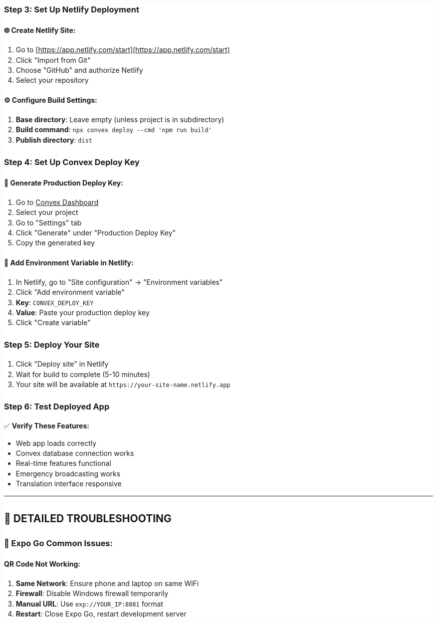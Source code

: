 ### **Step 3: Set Up Netlify Deployment**

#### **🌐 Create Netlify Site:**
1. Go to [https://app.netlify.com/start](https://app.netlify.com/start)
2. Click "Import from Git"
3. Choose "GitHub" and authorize Netlify
4. Select your repository

#### **⚙️ Configure Build Settings:**
1. **Base directory**: Leave empty (unless project is in subdirectory)
2. **Build command**: `npx convex deploy --cmd 'npm run build'`
3. **Publish directory**: `dist`

### **Step 4: Set Up Convex Deploy Key**

#### **🔑 Generate Production Deploy Key:**
1. Go to [Convex Dashboard](https://dashboard.convex.dev/)
2. Select your project
3. Go to "Settings" tab
4. Click "Generate" under "Production Deploy Key"
5. Copy the generated key

#### **🔧 Add Environment Variable in Netlify:**
1. In Netlify, go to "Site configuration" → "Environment variables"
2. Click "Add environment variable"
3. **Key**: `CONVEX_DEPLOY_KEY`
4. **Value**: Paste your production deploy key
5. Click "Create variable"

### **Step 5: Deploy Your Site**
1. Click "Deploy site" in Netlify
2. Wait for build to complete (5-10 minutes)
3. Your site will be available at `https://your-site-name.netlify.app`

### **Step 6: Test Deployed App**
✅ **Verify These Features:**
- Web app loads correctly
- Convex database connection works
- Real-time features functional
- Emergency broadcasting works
- Translation interface responsive

---

## 🔧 **DETAILED TROUBLESHOOTING**

### **📱 Expo Go Common Issues:**

#### **QR Code Not Working:**
1. **Same Network**: Ensure phone and laptop on same WiFi
2. **Firewall**: Disable Windows firewall temporarily
3. **Manual URL**: Use `exp://YOUR_IP:8081` format
4. **Restart**: Close Expo Go, restart development server
